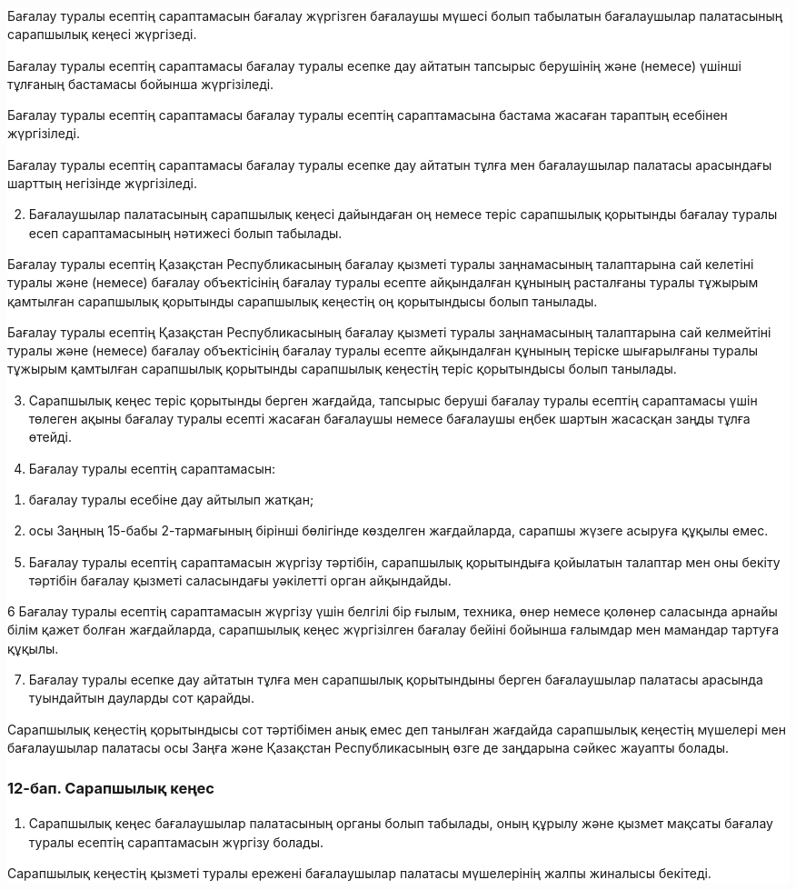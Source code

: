 Бағалау туралы есептің сараптамасын бағалау жүргізген бағалаушы мүшесі болып табылатын бағалаушылар палатасының сарапшылық кеңесі жүргізеді.

Бағалау туралы есептің сараптамасы бағалау туралы есепке дау айтатын тапсырыс берушінің және (немесе) үшінші тұлғаның бастамасы бойынша жүргізіледі.

Бағалау туралы есептің сараптамасы бағалау туралы есептің сараптамасына бастама жасаған тараптың есебінен жүргізіледі.

Бағалау туралы есептің сараптамасы бағалау туралы есепке дау айтатын тұлға мен бағалаушылар палатасы арасындағы шарттың негізінде жүргізіледі.

2. Бағалаушылар палатасының сарапшылық кеңесі дайындаған оң немесе теріс сарапшылық қорытынды бағалау туралы есеп сараптамасының нәтижесі болып табылады.

Бағалау туралы есептің Қазақстан Республикасының бағалау қызметі туралы заңнамасының талаптарына сай келетіні туралы және (немесе) бағалау объектісінің бағалау туралы есепте айқындалған құнының расталғаны туралы тұжырым қамтылған сарапшылық қорытынды сарапшылық кеңестің оң қорытындысы болып танылады.

Бағалау туралы есептің Қазақстан Республикасының бағалау қызметі туралы заңнамасының талаптарына сай келмейтіні туралы және (немесе) бағалау объектісінің бағалау туралы есепте айқындалған құнының теріске шығарылғаны туралы тұжырым қамтылған сарапшылық қорытынды сарапшылық кеңестің теріс қорытындысы болып танылады.

3. Сарапшылық кеңес теріс қорытынды берген жағдайда, тапсырыс беруші бағалау туралы есептің сараптамасы үшін төлеген ақыны бағалау туралы есепті жасаған бағалаушы немесе бағалаушы еңбек шартын жасасқан заңды тұлға өтейді.

4. Бағалау туралы есептің сараптамасын:

1) бағалау туралы есебіне дау айтылып жатқан;

2) осы Заңның 15-бабы 2-тармағының бірінші бөлігінде көзделген жағдайларда, сарапшы жүзеге асыруға құқылы емес.

5. Бағалау туралы есептің сараптамасын жүргізу тәртібін, сарапшылық қорытындыға қойылатын талаптар мен оны бекіту тәртібін бағалау қызметі саласындағы уәкілетті орган айқындайды.

6 Бағалау туралы есептің сараптамасын жүргізу үшін белгілі бір ғылым, техника, өнер немесе қолөнер саласында арнайы білім қажет болған жағдайларда, сарапшылық кеңес жүргізілген бағалау бейіні бойынша ғалымдар мен мамандар тартуға құқылы.

7. Бағалау туралы есепке дау айтатын тұлға мен сарапшылық қорытындыны берген бағалаушылар палатасы арасында туындайтын дауларды сот қарайды.

Сарапшылық кеңестің қорытындысы сот тәртібімен анық емес деп танылған жағдайда сарапшылық кеңестің мүшелері мен бағалаушылар палатасы осы Заңға және Қазақстан Республикасының өзге де заңдарына сәйкес жауапты болады.

### 12-бап. Сарапшылық кеңес

1. Сарапшылық кеңес бағалаушылар палатасының органы болып табылады, оның құрылу және қызмет мақсаты бағалау туралы есептің сараптамасын жүргізу болады.

Сарапшылық кеңестің қызметі туралы ережені бағалаушылар палатасы мүшелерінің жалпы жиналысы бекітеді.
